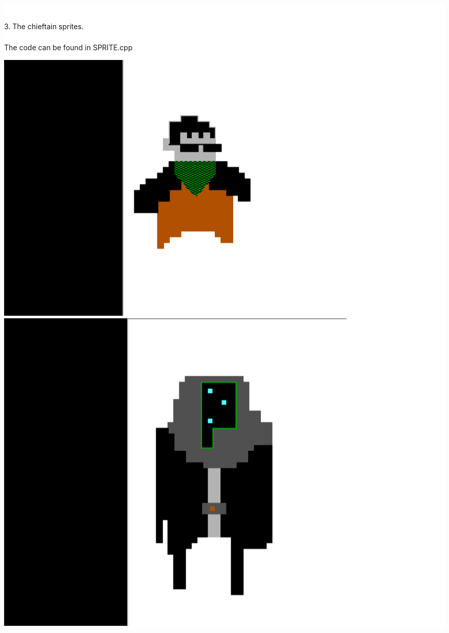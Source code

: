   <br />
  <p align='justify'>
      3. The chieftain sprites.
      <br /> <br />
      The code can be found in SPRITE.cpp
  </p>
  <img src='readme_assets\boss1.png' alt="chieftain 1" width='auto' height='40%'/>
  <img src='readme_assets\boss2.png' alt="chieftain 2" width='auto' height='40%'/>